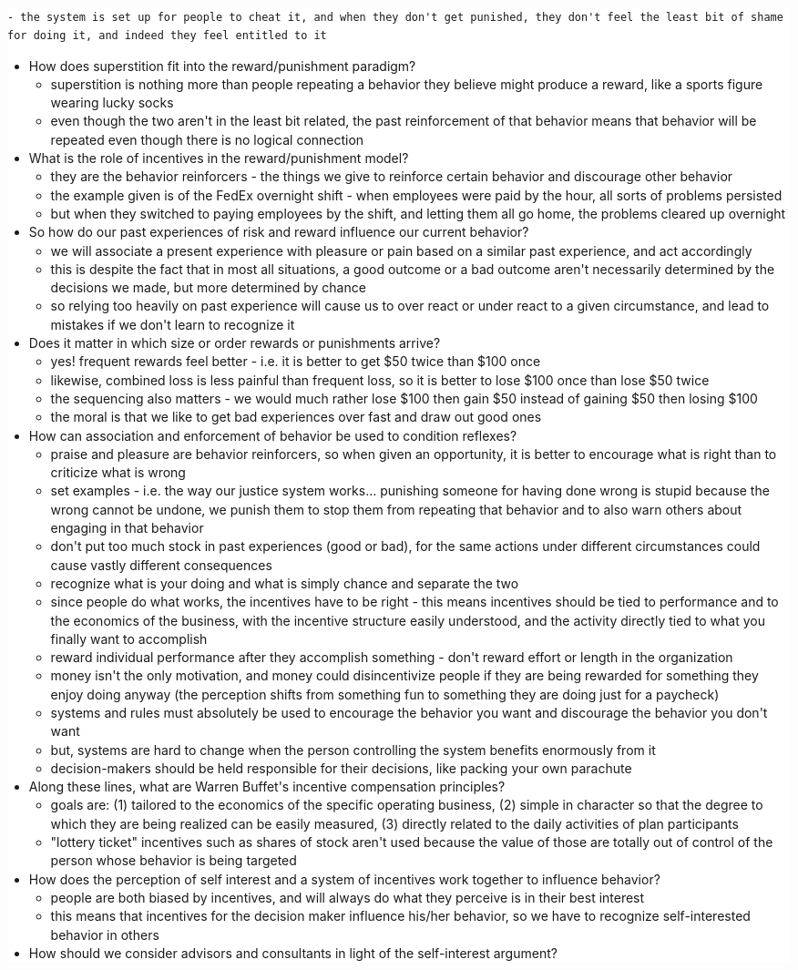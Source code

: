     - the system is set up for people to cheat it, and when they don't get punished, they don't feel the least bit of shame for doing it, and indeed they feel entitled to it
- How does superstition fit into the reward/punishment paradigm?
    - superstition is nothing more than people repeating a behavior they believe might produce a reward, like a sports figure wearing lucky socks
    - even though the two aren't in the least bit related, the past reinforcement of that behavior means that behavior will be repeated even though there is no logical connection
- What is the role of incentives in the reward/punishment model?
    - they are the behavior reinforcers - the things we give to reinforce certain behavior and discourage other behavior
    - the example given is of the FedEx overnight shift - when employees were paid by the hour, all sorts of problems persisted
    - but when they switched to paying employees by the shift, and letting them all go home, the problems cleared up overnight
- So how do our past experiences of risk and reward influence our current behavior?
    - we will associate a present experience with pleasure or pain based on a similar past experience, and act accordingly
    - this is despite the fact that in most all situations, a good outcome or a bad outcome aren't necessarily determined by the decisions we made, but more determined by chance
    - so relying too heavily on past experience will cause us to over react or under react to a given circumstance, and lead to mistakes if we don't learn to recognize it
- Does it matter in which size or order rewards or punishments arrive?
    - yes! frequent rewards feel better - i.e. it is better to get $50 twice than $100 once
    - likewise, combined loss is less painful than frequent loss, so it is better to lose $100 once than lose $50 twice
    - the sequencing also matters - we would much rather lose $100 then gain $50 instead of gaining $50 then losing $100
    - the moral is that we like to get bad experiences over fast and draw out good ones
- How can association and enforcement of behavior be used to condition reflexes?
    - praise and pleasure are behavior reinforcers, so when given an opportunity, it is better to encourage what is right than to criticize what is wrong
    - set examples - i.e. the way our justice system works… punishing someone for having done wrong is stupid because the wrong cannot be undone, we punish them to stop them from repeating that behavior and to also warn others about engaging in that behavior
    - don't put too much stock in past experiences (good or bad), for the same actions under different circumstances could cause vastly different consequences
    - recognize what is your doing and what is simply chance and separate the two
    - since people do what works, the incentives have to be right - this means incentives should be tied to performance and to the economics of the business, with the incentive structure easily understood, and the activity directly tied to what you finally want to accomplish
    - reward individual performance after they accomplish something - don't reward effort or length in the organization
    - money isn't the only motivation, and money could disincentivize people if they are being rewarded for something they enjoy doing anyway (the perception shifts from something fun to something they are doing just for a paycheck)
    - systems and rules must absolutely be used to encourage the behavior you want and discourage the behavior you don't want
    - but, systems are hard to change when the person controlling the system benefits enormously from it
    - decision-makers should be held responsible for their decisions, like packing your own parachute
- Along these lines, what are Warren Buffet's incentive compensation principles?
    - goals are: (1) tailored to the economics of the specific operating business, (2) simple in character so that the degree to which they are being realized can be easily measured, (3) directly related to the daily activities of plan participants
    - "lottery ticket" incentives such as shares of stock aren't used because the value of those are totally out of control of the person whose behavior is being targeted
- How does the perception of self interest and a system of incentives work together to influence behavior?
    - people are both biased by incentives, and will always do what they perceive is in their best interest
    - this means that incentives for the decision maker influence his/her behavior, so we have to recognize self-interested behavior in others
- How should we consider advisors and consultants in light of the self-interest argument?